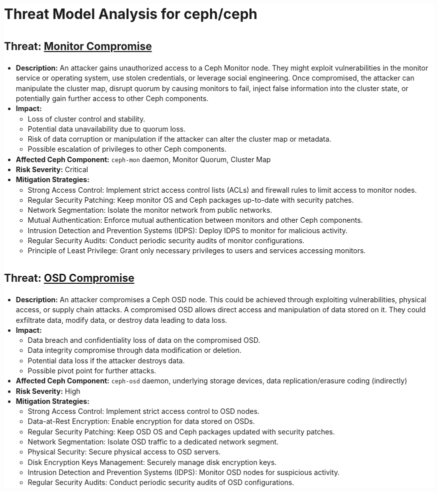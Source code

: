 # Threat Model Analysis for ceph/ceph

## Threat: [Monitor Compromise](./threats/monitor_compromise.md)

*   **Description:** An attacker gains unauthorized access to a Ceph Monitor node. They might exploit vulnerabilities in the monitor service or operating system, use stolen credentials, or leverage social engineering. Once compromised, the attacker can manipulate the cluster map, disrupt quorum by causing monitors to fail, inject false information into the cluster state, or potentially gain further access to other Ceph components.
*   **Impact:**
    *   Loss of cluster control and stability.
    *   Potential data unavailability due to quorum loss.
    *   Risk of data corruption or manipulation if the attacker can alter the cluster map or metadata.
    *   Possible escalation of privileges to other Ceph components.
*   **Affected Ceph Component:** `ceph-mon` daemon, Monitor Quorum, Cluster Map
*   **Risk Severity:** Critical
*   **Mitigation Strategies:**
    *   Strong Access Control: Implement strict access control lists (ACLs) and firewall rules to limit access to monitor nodes.
    *   Regular Security Patching: Keep monitor OS and Ceph packages up-to-date with security patches.
    *   Network Segmentation: Isolate the monitor network from public networks.
    *   Mutual Authentication: Enforce mutual authentication between monitors and other Ceph components.
    *   Intrusion Detection and Prevention Systems (IDPS): Deploy IDPS to monitor for malicious activity.
    *   Regular Security Audits: Conduct periodic security audits of monitor configurations.
    *   Principle of Least Privilege: Grant only necessary privileges to users and services accessing monitors.


## Threat: [OSD Compromise](./threats/osd_compromise.md)

*   **Description:** An attacker compromises a Ceph OSD node. This could be achieved through exploiting vulnerabilities, physical access, or supply chain attacks. A compromised OSD allows direct access and manipulation of data stored on it. They could exfiltrate data, modify data, or destroy data leading to data loss.
*   **Impact:**
    *   Data breach and confidentiality loss of data on the compromised OSD.
    *   Data integrity compromise through data modification or deletion.
    *   Potential data loss if the attacker destroys data.
    *   Possible pivot point for further attacks.
*   **Affected Ceph Component:** `ceph-osd` daemon, underlying storage devices, data replication/erasure coding (indirectly)
*   **Risk Severity:** High
*   **Mitigation Strategies:**
    *   Strong Access Control: Implement strict access control to OSD nodes.
    *   Data-at-Rest Encryption: Enable encryption for data stored on OSDs.
    *   Regular Security Patching: Keep OSD OS and Ceph packages updated with security patches.
    *   Network Segmentation: Isolate OSD traffic to a dedicated network segment.
    *   Physical Security: Secure physical access to OSD servers.
    *   Disk Encryption Keys Management: Securely manage disk encryption keys.
    *   Intrusion Detection and Prevention Systems (IDPS): Monitor OSD nodes for suspicious activity.
    *   Regular Security Audits: Conduct periodic security audits of OSD configurations.
